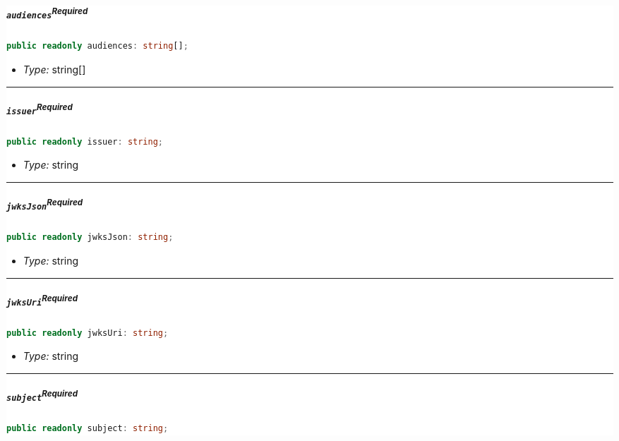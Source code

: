 ##### `audiences`<sup>Required</sup> <a name="audiences" id="@cdktf/provider-databricks.dataDatabricksAccountFederationPolicy.DataDatabricksAccountFederationPolicyOidcPolicyOutputReference.property.audiences"></a>

```typescript
public readonly audiences: string[];
```

- *Type:* string[]

---

##### `issuer`<sup>Required</sup> <a name="issuer" id="@cdktf/provider-databricks.dataDatabricksAccountFederationPolicy.DataDatabricksAccountFederationPolicyOidcPolicyOutputReference.property.issuer"></a>

```typescript
public readonly issuer: string;
```

- *Type:* string

---

##### `jwksJson`<sup>Required</sup> <a name="jwksJson" id="@cdktf/provider-databricks.dataDatabricksAccountFederationPolicy.DataDatabricksAccountFederationPolicyOidcPolicyOutputReference.property.jwksJson"></a>

```typescript
public readonly jwksJson: string;
```

- *Type:* string

---

##### `jwksUri`<sup>Required</sup> <a name="jwksUri" id="@cdktf/provider-databricks.dataDatabricksAccountFederationPolicy.DataDatabricksAccountFederationPolicyOidcPolicyOutputReference.property.jwksUri"></a>

```typescript
public readonly jwksUri: string;
```

- *Type:* string

---

##### `subject`<sup>Required</sup> <a name="subject" id="@cdktf/provider-databricks.dataDatabricksAccountFederationPolicy.DataDatabricksAccountFederationPolicyOidcPolicyOutputReference.property.subject"></a>

```typescript
public readonly subject: string;
```
